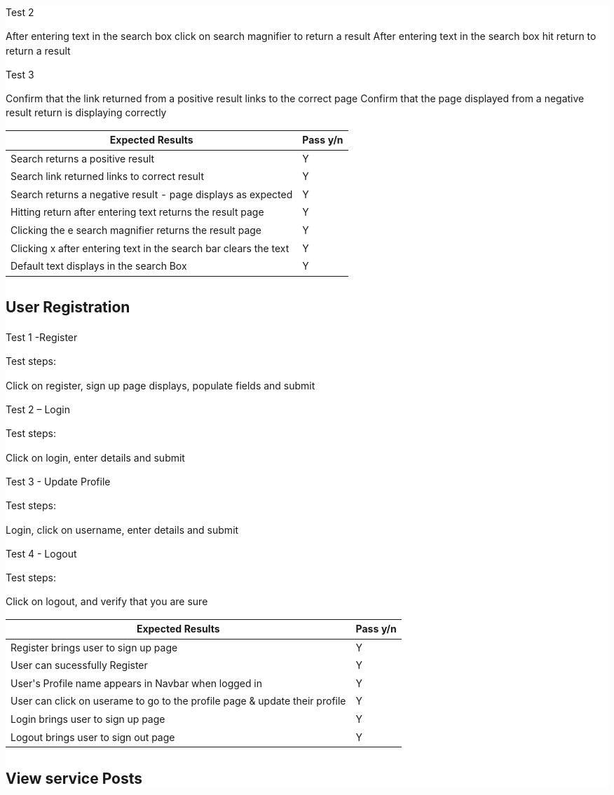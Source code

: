 Test 2

After entering text in the search box click on search magnifier to return a result
After entering text in the search box hit return to return a result

Test 3

Confirm that the link returned from a positive result links to the correct page
Confirm that the page displayed from a negative result return is displaying correctly

Expected Results  | Pass y/n
------------- | -------------
Search returns a positive result | Y
Search link returned links to correct result | Y
Search returns a negative result - page displays as expected | Y
Hitting return after entering text returns the result page | Y
Clicking the e search magnifier returns the result page | Y
Clicking x after entering text in the search bar clears the text | Y
Default text displays in the search Box | Y


## User Registration

Test 1 -Register

Test steps:

Click on register, sign up page displays, populate fields and submit

Test 2 – Login

Test steps:

Click on login, enter details and submit

Test 3 - Update Profile

Test steps:

Login, click on username, enter details and submit

Test 4 - Logout

Test steps:

Click on logout, and verify that you are sure

Expected Results  | Pass y/n
------------- | -------------
Register brings user to sign up page | Y
User can sucessfully Register | Y
User's Profile name appears in Navbar when logged in | Y
User can click on userame to go to the profile page & update their profile | Y
Login brings user to sign up page | Y
Logout brings user to sign out page | Y

## View service Posts
